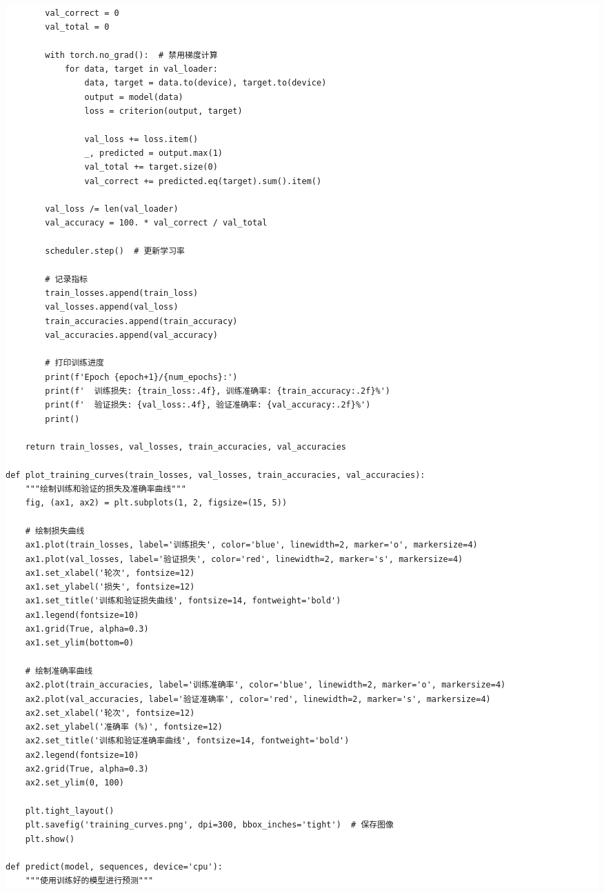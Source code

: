 ```
        val_correct = 0
        val_total = 0
        
        with torch.no_grad():  # 禁用梯度计算
            for data, target in val_loader:
                data, target = data.to(device), target.to(device)
                output = model(data)
                loss = criterion(output, target)
                
                val_loss += loss.item()
                _, predicted = output.max(1)
                val_total += target.size(0)
                val_correct += predicted.eq(target).sum().item()
        
        val_loss /= len(val_loader)
        val_accuracy = 100. * val_correct / val_total
        
        scheduler.step()  # 更新学习率
        
        # 记录指标
        train_losses.append(train_loss)
        val_losses.append(val_loss)
        train_accuracies.append(train_accuracy)
        val_accuracies.append(val_accuracy)
        
        # 打印训练进度
        print(f'Epoch {epoch+1}/{num_epochs}:')
        print(f'  训练损失: {train_loss:.4f}, 训练准确率: {train_accuracy:.2f}%')
        print(f'  验证损失: {val_loss:.4f}, 验证准确率: {val_accuracy:.2f}%')
        print()
    
    return train_losses, val_losses, train_accuracies, val_accuracies

def plot_training_curves(train_losses, val_losses, train_accuracies, val_accuracies):
    """绘制训练和验证的损失及准确率曲线"""
    fig, (ax1, ax2) = plt.subplots(1, 2, figsize=(15, 5))
    
    # 绘制损失曲线
    ax1.plot(train_losses, label='训练损失', color='blue', linewidth=2, marker='o', markersize=4)
    ax1.plot(val_losses, label='验证损失', color='red', linewidth=2, marker='s', markersize=4)
    ax1.set_xlabel('轮次', fontsize=12)
    ax1.set_ylabel('损失', fontsize=12)
    ax1.set_title('训练和验证损失曲线', fontsize=14, fontweight='bold')
    ax1.legend(fontsize=10)
    ax1.grid(True, alpha=0.3)
    ax1.set_ylim(bottom=0)
    
    # 绘制准确率曲线
    ax2.plot(train_accuracies, label='训练准确率', color='blue', linewidth=2, marker='o', markersize=4)
    ax2.plot(val_accuracies, label='验证准确率', color='red', linewidth=2, marker='s', markersize=4)
    ax2.set_xlabel('轮次', fontsize=12)
    ax2.set_ylabel('准确率 (%)', fontsize=12)
    ax2.set_title('训练和验证准确率曲线', fontsize=14, fontweight='bold')
    ax2.legend(fontsize=10)
    ax2.grid(True, alpha=0.3)
    ax2.set_ylim(0, 100)
    
    plt.tight_layout()
    plt.savefig('training_curves.png', dpi=300, bbox_inches='tight')  # 保存图像
    plt.show()

def predict(model, sequences, device='cpu'):
    """使用训练好的模型进行预测"""
```